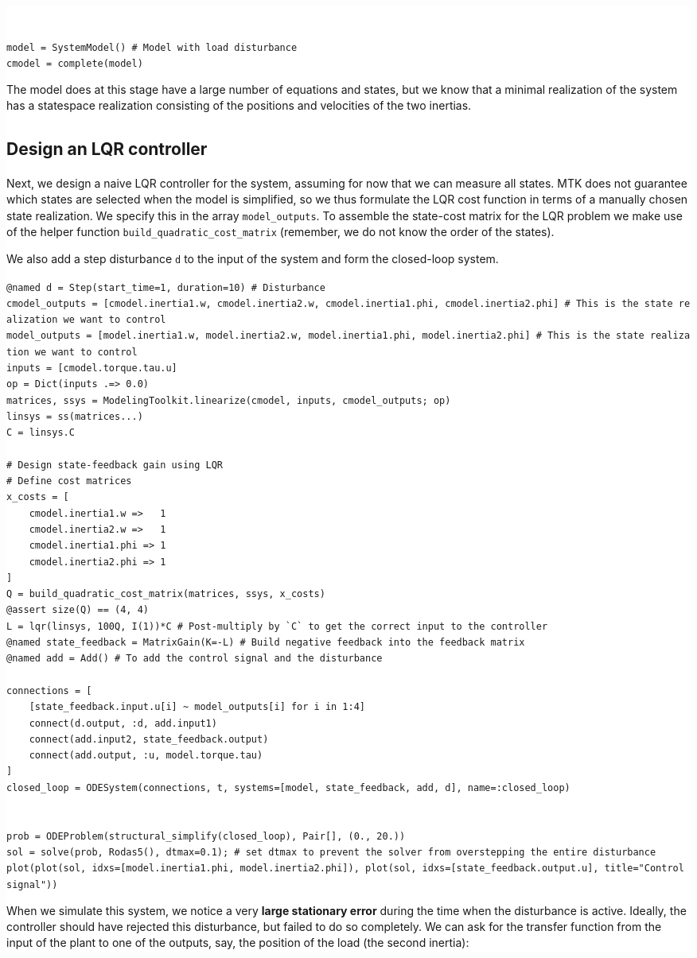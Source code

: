 ```@example MTK_DISTURBANCE


model = SystemModel() # Model with load disturbance
cmodel = complete(model)
```

The model does at this stage have a large number of equations and states, but we know that a minimal realization of the system has a statespace realization consisting of the positions and velocities of the two inertias. 

## Design an LQR controller
Next, we design a naive LQR controller for the system, assuming for now that we can measure all states. MTK does not guarantee which states are selected when the model is simplified, so we thus formulate the LQR cost function in terms of a manually chosen state realization. We specify this in the array `model_outputs`. To assemble the state-cost matrix for the LQR problem we make use of the helper function `build_quadratic_cost_matrix` (remember, we do not know the order of the states).

We also add a step disturbance ``d`` to the input of the system and form the closed-loop system. 
```@example MTK_DISTURBANCE
@named d = Step(start_time=1, duration=10) # Disturbance
cmodel_outputs = [cmodel.inertia1.w, cmodel.inertia2.w, cmodel.inertia1.phi, cmodel.inertia2.phi] # This is the state realization we want to control
model_outputs = [model.inertia1.w, model.inertia2.w, model.inertia1.phi, model.inertia2.phi] # This is the state realization we want to control
inputs = [cmodel.torque.tau.u]
op = Dict(inputs .=> 0.0)
matrices, ssys = ModelingToolkit.linearize(cmodel, inputs, cmodel_outputs; op)
linsys = ss(matrices...)
C = linsys.C

# Design state-feedback gain using LQR
# Define cost matrices
x_costs = [
    cmodel.inertia1.w =>   1
    cmodel.inertia2.w =>   1
    cmodel.inertia1.phi => 1
    cmodel.inertia2.phi => 1
]
Q = build_quadratic_cost_matrix(matrices, ssys, x_costs)
@assert size(Q) == (4, 4)
L = lqr(linsys, 100Q, I(1))*C # Post-multiply by `C` to get the correct input to the controller
@named state_feedback = MatrixGain(K=-L) # Build negative feedback into the feedback matrix
@named add = Add() # To add the control signal and the disturbance

connections = [
    [state_feedback.input.u[i] ~ model_outputs[i] for i in 1:4]
    connect(d.output, :d, add.input1)
    connect(add.input2, state_feedback.output)
    connect(add.output, :u, model.torque.tau)
]
closed_loop = ODESystem(connections, t, systems=[model, state_feedback, add, d], name=:closed_loop)


prob = ODEProblem(structural_simplify(closed_loop), Pair[], (0., 20.))
sol = solve(prob, Rodas5(), dtmax=0.1); # set dtmax to prevent the solver from overstepping the entire disturbance
plot(plot(sol, idxs=[model.inertia1.phi, model.inertia2.phi]), plot(sol, idxs=[state_feedback.output.u], title="Control signal"))
```
When we simulate this system, we notice a very **large stationary error** during the time when the disturbance is active. Ideally, the controller should have rejected this disturbance, but failed to do so completely. We can ask for the transfer function from the input of the plant to one of the outputs, say, the position of the load (the second inertia):
```@example MTK_DISTURBANCE
```
